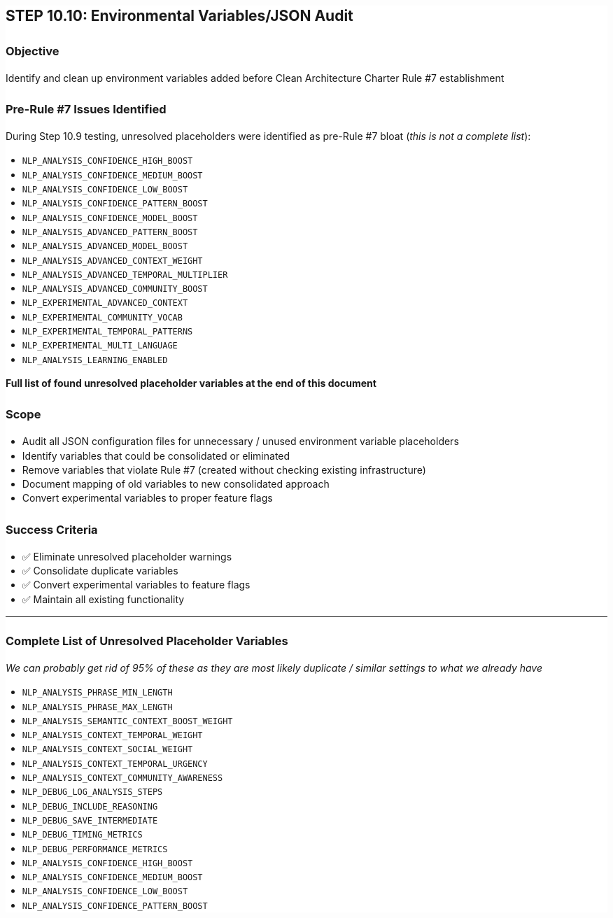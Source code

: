 

## STEP 10.10: Environmental Variables/JSON Audit

### **Objective**
Identify and clean up environment variables added before Clean Architecture Charter Rule #7 establishment

### **Pre-Rule #7 Issues Identified**
During Step 10.9 testing, unresolved placeholders were identified as pre-Rule #7 bloat (*this is not a complete list*):
- `NLP_ANALYSIS_CONFIDENCE_HIGH_BOOST`
- `NLP_ANALYSIS_CONFIDENCE_MEDIUM_BOOST`
- `NLP_ANALYSIS_CONFIDENCE_LOW_BOOST`
- `NLP_ANALYSIS_CONFIDENCE_PATTERN_BOOST`
- `NLP_ANALYSIS_CONFIDENCE_MODEL_BOOST`
- `NLP_ANALYSIS_ADVANCED_PATTERN_BOOST`
- `NLP_ANALYSIS_ADVANCED_MODEL_BOOST`
- `NLP_ANALYSIS_ADVANCED_CONTEXT_WEIGHT`
- `NLP_ANALYSIS_ADVANCED_TEMPORAL_MULTIPLIER`
- `NLP_ANALYSIS_ADVANCED_COMMUNITY_BOOST`
- `NLP_EXPERIMENTAL_ADVANCED_CONTEXT`
- `NLP_EXPERIMENTAL_COMMUNITY_VOCAB`
- `NLP_EXPERIMENTAL_TEMPORAL_PATTERNS`
- `NLP_EXPERIMENTAL_MULTI_LANGUAGE`
- `NLP_ANALYSIS_LEARNING_ENABLED`

**Full list of found unresolved placeholder variables at the end of this document**

### **Scope**
- Audit all JSON configuration files for unnecessary / unused environment variable placeholders
- Identify variables that could be consolidated or eliminated
- Remove variables that violate Rule #7 (created without checking existing infrastructure)
- Document mapping of old variables to new consolidated approach
- Convert experimental variables to proper feature flags

### **Success Criteria**
- ✅ Eliminate unresolved placeholder warnings
- ✅ Consolidate duplicate variables
- ✅ Convert experimental variables to feature flags
- ✅ Maintain all existing functionality

---

### **Complete List of Unresolved Placeholder Variables**
*We can probably get rid of 95% of these as they are most likely duplicate / similar settings to what we already have*
- `NLP_ANALYSIS_PHRASE_MIN_LENGTH`
- `NLP_ANALYSIS_PHRASE_MAX_LENGTH`
- `NLP_ANALYSIS_SEMANTIC_CONTEXT_BOOST_WEIGHT`
- `NLP_ANALYSIS_CONTEXT_TEMPORAL_WEIGHT`
- `NLP_ANALYSIS_CONTEXT_SOCIAL_WEIGHT`
- `NLP_ANALYSIS_CONTEXT_TEMPORAL_URGENCY`
- `NLP_ANALYSIS_CONTEXT_COMMUNITY_AWARENESS`
- `NLP_DEBUG_LOG_ANALYSIS_STEPS`
- `NLP_DEBUG_INCLUDE_REASONING`
- `NLP_DEBUG_SAVE_INTERMEDIATE`
- `NLP_DEBUG_TIMING_METRICS`
- `NLP_DEBUG_PERFORMANCE_METRICS`
- `NLP_ANALYSIS_CONFIDENCE_HIGH_BOOST`
- `NLP_ANALYSIS_CONFIDENCE_MEDIUM_BOOST`
- `NLP_ANALYSIS_CONFIDENCE_LOW_BOOST`
- `NLP_ANALYSIS_CONFIDENCE_PATTERN_BOOST`